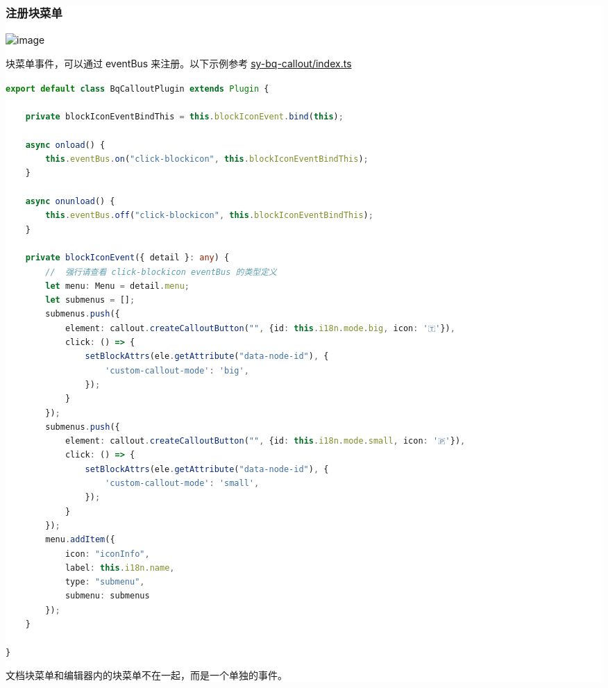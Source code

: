 ### 注册块菜单

![image](https://b3logfile.com/file/2025/05/siyuan/1646569891270/assets/image-20240815191851-hi4lrbv.png)

块菜单事件，可以通过 eventBus 来注册。以下示例参考 [sy-bq-callout/index.ts](https://github.com/frostime/sy-bq-callout/blob/main/src/index.ts)

```ts
export default class BqCalloutPlugin extends Plugin {

    private blockIconEventBindThis = this.blockIconEvent.bind(this);

    async onload() {
        this.eventBus.on("click-blockicon", this.blockIconEventBindThis);
    }

    async onunload() {
        this.eventBus.off("click-blockicon", this.blockIconEventBindThis);
    }

    private blockIconEvent({ detail }: any) {
        //  强行请查看 click-blockicon eventBus 的类型定义
        let menu: Menu = detail.menu;
        let submenus = [];
        submenus.push({
            element: callout.createCalloutButton("", {id: this.i18n.mode.big, icon: '🇹'}),
            click: () => {
                setBlockAttrs(ele.getAttribute("data-node-id"), {
                    'custom-callout-mode': 'big',
                });
            }
        });
        submenus.push({
            element: callout.createCalloutButton("", {id: this.i18n.mode.small, icon: '🇵'}),
            click: () => {
                setBlockAttrs(ele.getAttribute("data-node-id"), {
                    'custom-callout-mode': 'small',
                });
            }
        });
        menu.addItem({
            icon: "iconInfo",
            label: this.i18n.name,
            type: "submenu",
            submenu: submenus
        });
    }

}
```

文档块菜单和编辑器内的块菜单不在一起，而是一个单独的事件。
